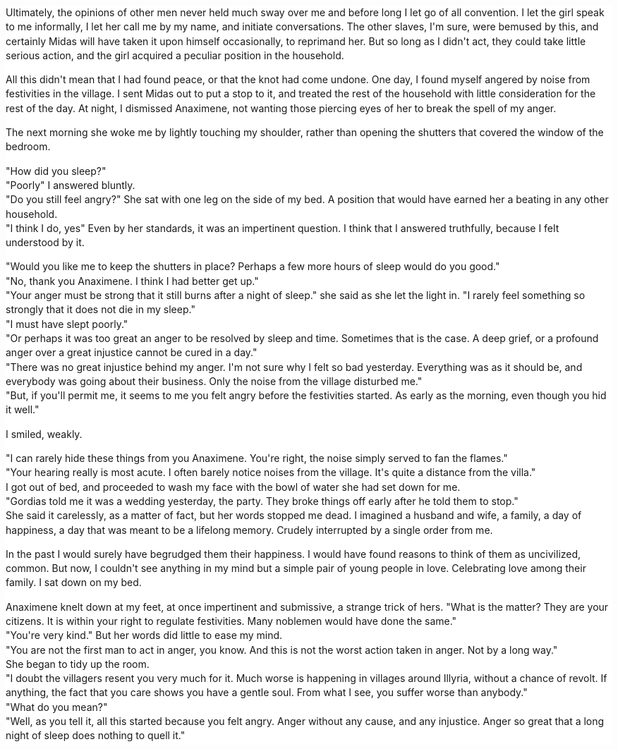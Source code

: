 Ultimately, the opinions of other men never held much sway over me and before long I let go of all convention. I let the girl speak to me informally, I let her call me by my name, and initiate conversations. The other slaves, I'm sure, were bemused by this, and certainly Midas will have taken it upon himself occasionally, to reprimand her. But so long as I didn't act, they could take little serious action, and the girl acquired a peculiar position in the household.

All this didn't mean that I had found peace, or that the knot had come undone. One day, I found myself angered by noise from festivities in the village. I sent Midas out to put a stop to it, and treated the rest of the household with little consideration for the rest of the day. At night, I dismissed Anaximene, not wanting those piercing eyes of her to break the spell of my anger.

The next morning she woke me by lightly touching my shoulder, rather than opening the shutters that covered the window of the bedroom. 

"How did you sleep?"<br/>
"Poorly" I answered bluntly.<br/>
"Do you still feel angry?" She sat with one leg on the side of my bed. A position that would have earned her a beating in any other household.<br/>
"I think I do, yes" Even by her standards, it was an impertinent question. I think that I answered truthfully, because I felt understood by it.<br/>

"Would you like me to keep the shutters in place? Perhaps a few more hours of sleep would do you good."<br/>
"No, thank you Anaximene. I think I had better get up."<br/>
"Your anger must be strong that it still burns after a night of sleep." she said as she let the light in. "I rarely feel something so strongly that it does not die in my sleep."<br/>
"I must have slept poorly."<br/>
"Or perhaps it was too great an anger to be resolved by sleep and time. Sometimes that is the case. A deep grief, or a profound anger over a great injustice cannot be cured in a day."<br/>
"There was no great injustice behind my anger. I'm not sure why I felt so bad yesterday. Everything was as it should be, and everybody was going about their business. Only the noise from the village disturbed me."<br/>
"But, if you'll permit me, it seems to me you felt angry before the festivities started. As early as the morning, even though you hid it well."

I smiled, weakly.

"I can rarely hide these things from you Anaximene. You're right, the noise simply served to fan the flames."<br/>
"Your hearing really is most acute. I often barely notice noises from the village. It's quite a distance from the villa."<br/>
I got out of bed, and  proceeded to wash my face with the bowl of water she had set down for me.<br/>
"Gordias told me it was a wedding yesterday, the party. They broke things off early after he told them to stop."<br/>
She said it carelessly, as a matter of fact, but her words stopped me dead. I imagined a husband and wife, a family, a day of happiness, a day that was meant to be a lifelong memory. Crudely interrupted by a single order from me. 

In the past I would surely have begrudged them their happiness. I would have found reasons to think of them as uncivilized, common. But now, I couldn't see anything in my mind but a simple pair of young people in love. Celebrating love among their family. I sat down on my bed.

Anaximene knelt down at my feet, at once impertinent and submissive, a strange trick of hers. "What is the matter? They are your citizens. It is within your right to regulate festivities. Many noblemen would have done the same."<br/>
"You're very kind." But her words did little to ease my mind.<br/>
"You are not the first man to act in anger, you know. And this is not the worst action taken in anger. Not by a long way."<br/>
She began to tidy up the room.<br/>
"I doubt the villagers resent you very much for it. Much worse is happening in villages around Illyria, without a chance of revolt. If anything, the fact that you care shows you have a gentle soul. From what I see, you suffer worse than anybody."<br/>
"What do you mean?"<br/>
"Well, as you tell it, all this started because you felt angry. Anger without any cause, and any injustice. Anger so great that a long night of sleep does nothing to quell it."